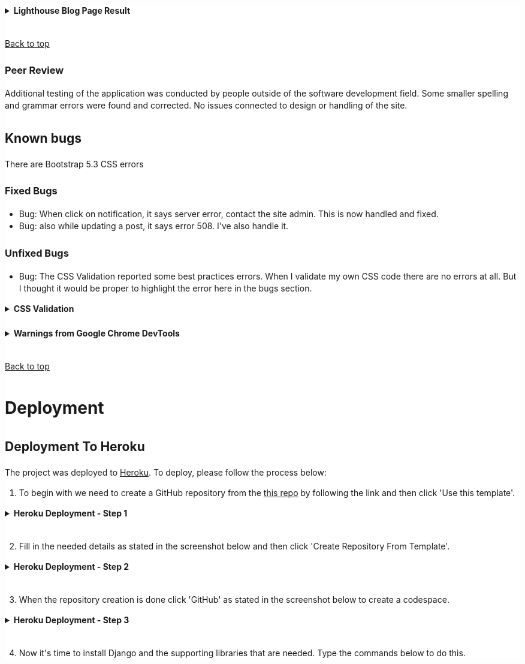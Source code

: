 <details><summary><b>Lighthouse Blog Page Result</b></summary></details><br/>

[Back to top](<#table-of-content>)

### Peer Review

Additional testing of the application was conducted by people outside of the software development field. Some smaller spelling and grammar errors were found and corrected. No issues connected to design or handling of the site.

## Known bugs

There are Bootstrap 5.3 CSS errors

### Fixed Bugs

* Bug: When click on notification, it says server error, contact the site admin. This is now handled and fixed.
* Bug: also while updating a post, it says error 508. I've also handle it.

### Unfixed Bugs

* Bug: The CSS Validation reported some best practices errors. When I validate my own CSS code there are no errors at all. But I thought it would be proper to highlight the error here in the bugs section.

<details><summary><b>CSS Validation</b></summary></details><br />

<details><summary><b>Warnings from Google Chrome DevTools</b></summary></details><br />

[Back to top](<#table-of-content>)

# Deployment

## Deployment To Heroku

The project was deployed to [Heroku](https://www.heroku.com). To deploy, please follow the process below:

1. To begin with we need to create a GitHub repository from the [this repo](https://github.com/yemoalakija/Blog.git) by following the link and then click 'Use this template'.

<details><summary><b>Heroku Deployment - Step 1</b></summary></details><br />

2. Fill in the needed details as stated in the screenshot below and then click 'Create Repository From Template'.

<details><summary><b>Heroku Deployment - Step 2</b></summary></details><br />

3. When the repository creation is done click 'GitHub' as stated in the screenshot below to create a codespace.

<details><summary><b>Heroku Deployment - Step 3</b></summary></details><br />

4. Now it's time to install Django and the supporting libraries that are needed. Type the commands below to do this.
